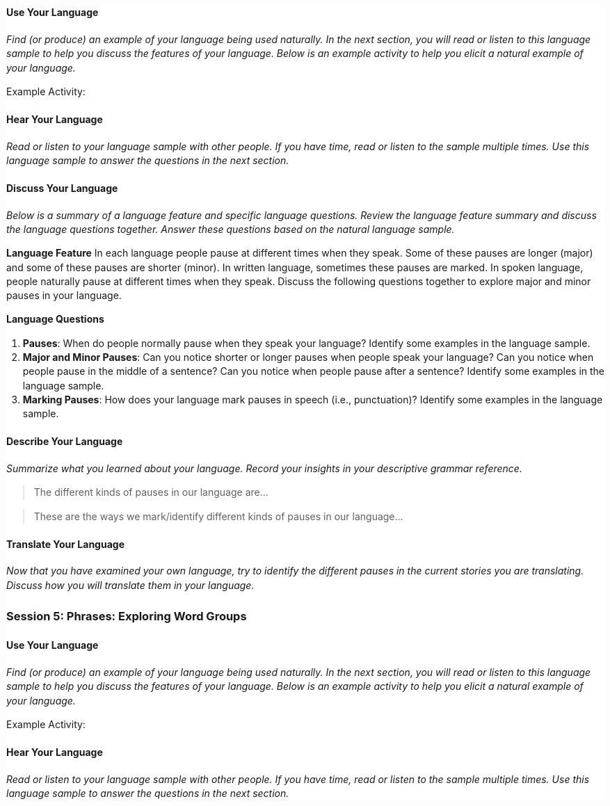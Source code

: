 #### Use Your Language
*Find (or produce) an example of your language being used naturally. In the next section, you will read or listen to this language sample to help you discuss the features of your language. Below is an example activity to help you elicit a natural example of your language.*

Example Activity: 

#### Hear Your Language
*Read or listen to your language sample with other people. If you have time, read or listen to the sample multiple times. Use this language sample to answer the questions in the next section.*

#### Discuss Your Language
*Below is a summary of a language feature and specific language questions. Review the language feature summary and discuss the language questions together. Answer these questions based on the natural language sample.*

**Language Feature**
In each language people pause at different times when they speak. Some of these pauses are longer (major) and some of these pauses are shorter (minor). In written language, sometimes these pauses are marked. In spoken language, people naturally pause at different times when they speak. Discuss the following questions together to explore major and minor pauses in your language.

**Language Questions**
1. **Pauses**: When do people normally pause when they speak your language? Identify some examples in the language sample.
2. **Major and Minor Pauses**: Can you notice shorter or longer pauses when people speak your language? Can you notice when people pause in the middle of a sentence? Can you notice when people pause after a sentence? Identify some examples in the language sample.
3. **Marking Pauses**: How does your language mark pauses in speech (i.e., punctuation)? Identify some examples in the language sample.

#### Describe Your Language
*Summarize what you learned about your language. Record your insights in your descriptive grammar reference.*

> The different kinds of pauses in our language are...

> These are the ways we mark/identify different kinds of pauses in our language...

#### Translate Your Language
*Now that you have examined your own language, try to identify the different pauses in the current stories you are translating. Discuss how you will translate them in your language.*

### Session 5: Phrases: Exploring Word Groups

#### Use Your Language
*Find (or produce) an example of your language being used naturally. In the next section, you will read or listen to this language sample to help you discuss the features of your language. Below is an example activity to help you elicit a natural example of your language.*

Example Activity: 

#### Hear Your Language
*Read or listen to your language sample with other people. If you have time, read or listen to the sample multiple times. Use this language sample to answer the questions in the next section.*
